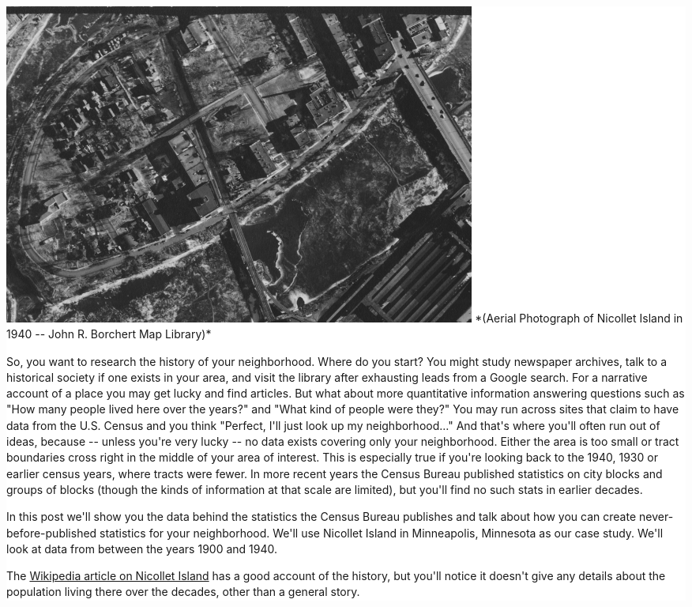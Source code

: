 <img src="/images/nicollet-island/detailed-aerial-1940.png" height="400">
*(Aerial Photograph of Nicollet Island in 1940 -- John R. Borchert Map Library)*

So, you want to research the history of your neighborhood. Where do you start? You might study newspaper archives, talk to a historical society if one exists in your area, and visit the library after exhausting leads from a Google search. For a narrative account of a place you may get lucky and find articles. But what about more quantitative information answering questions such as "How many people lived here over the years?" and "What kind of people were they?" You may run across sites that claim to have data from the U.S. Census and you think "Perfect, I'll just look up my neighborhood..." And that's where you'll often run out of ideas, because  -- unless you're very lucky -- no data exists covering only your neighborhood. Either the area is too small or tract boundaries cross right in the middle of your area of interest. This is especially true if you're looking back to the 1940, 1930 or earlier census years, where tracts were fewer. In more recent years the Census Bureau published statistics on city blocks and groups of blocks (though the kinds of information at that scale are limited), but you'll find no such stats in earlier decades. 

In this post we'll show you the data behind the statistics the Census Bureau publishes and talk about how you can create never-before-published statistics for your neighborhood. We'll use Nicollet Island in Minneapolis, Minnesota as our case study. We'll look at data from between the years 1900 and 1940. 

The [Wikipedia article on Nicollet Island](https://en.wikipedia.org/wiki/Nicollet_Island) has a good account of the history, but you'll notice it doesn't give any details about the population living there over the decades, other than a general story.
